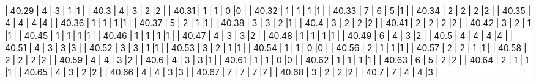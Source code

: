| 40.29 | 4 | 3 | 1 |1 |
| 40.3 | 4 | 3 | 2 |2 |
| 40.31 | 1 | 1 | 0 |0 |
| 40.32 | 1 | 1 | 1 |1 |
| 40.33 | 7 | 6 | 5 |1 |
| 40.34 | 2 | 2 | 2 |2 |
| 40.35 | 4 | 4 | 4 |4 |
| 40.36 | 1 | 1 | 1 |1 |
| 40.37 | 5 | 2 | 1 |1 |
| 40.38 | 3 | 3 | 2 |1 |
| 40.4 | 3 | 2 | 2 |2 |
| 40.41 | 2 | 2 | 2 |2 |
| 40.42 | 3 | 2 | 1 |1 |
| 40.45 | 1 | 1 | 1 |1 |
| 40.46 | 1 | 1 | 1 |1 |
| 40.47 | 4 | 3 | 3 |2 |
| 40.48 | 1 | 1 | 1 |1 |
| 40.49 | 6 | 4 | 3 |2 |
| 40.5 | 4 | 4 | 4 |4 |
| 40.51 | 4 | 3 | 3 |3 |
| 40.52 | 3 | 3 | 1 |1 |
| 40.53 | 3 | 2 | 1 |1 |
| 40.54 | 1 | 1 | 0 |0 |
| 40.56 | 2 | 1 | 1 |1 |
| 40.57 | 2 | 2 | 1 |1 |
| 40.58 | 2 | 2 | 2 |2 |
| 40.59 | 4 | 4 | 3 |2 |
| 40.6 | 4 | 3 | 3 |1 |
| 40.61 | 1 | 1 | 0 |0 |
| 40.62 | 1 | 1 | 1 |1 |
| 40.63 | 6 | 5 | 2 |2 |
| 40.64 | 2 | 1 | 1 |1 |
| 40.65 | 4 | 3 | 2 |2 |
| 40.66 | 4 | 4 | 3 |3 |
| 40.67 | 7 | 7 | 7 |7 |
| 40.68 | 3 | 2 | 2 |2 |
| 40.7 | 7 | 4 | 4 |3 |